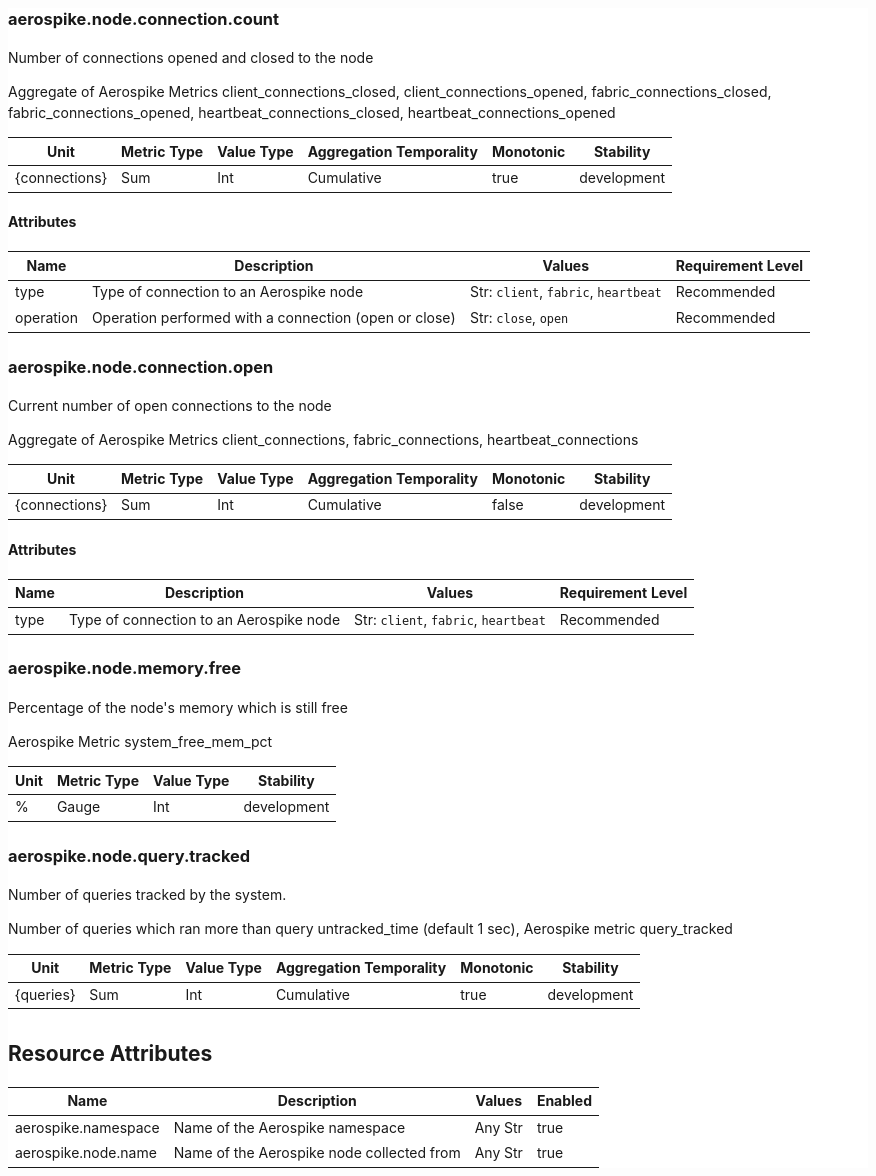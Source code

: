 ### aerospike.node.connection.count

Number of connections opened and closed to the node

Aggregate of Aerospike Metrics client_connections_closed, client_connections_opened, fabric_connections_closed, fabric_connections_opened, heartbeat_connections_closed, heartbeat_connections_opened

| Unit | Metric Type | Value Type | Aggregation Temporality | Monotonic | Stability |
| ---- | ----------- | ---------- | ----------------------- | --------- | --------- |
| {connections} | Sum | Int | Cumulative | true | development |

#### Attributes

| Name | Description | Values | Requirement Level |
| ---- | ----------- | ------ | -------- |
| type | Type of connection to an Aerospike node | Str: ``client``, ``fabric``, ``heartbeat`` | Recommended |
| operation | Operation performed with a connection (open or close) | Str: ``close``, ``open`` | Recommended |

### aerospike.node.connection.open

Current number of open connections to the node

Aggregate of Aerospike Metrics client_connections, fabric_connections, heartbeat_connections

| Unit | Metric Type | Value Type | Aggregation Temporality | Monotonic | Stability |
| ---- | ----------- | ---------- | ----------------------- | --------- | --------- |
| {connections} | Sum | Int | Cumulative | false | development |

#### Attributes

| Name | Description | Values | Requirement Level |
| ---- | ----------- | ------ | -------- |
| type | Type of connection to an Aerospike node | Str: ``client``, ``fabric``, ``heartbeat`` | Recommended |

### aerospike.node.memory.free

Percentage of the node's memory which is still free

Aerospike Metric system_free_mem_pct

| Unit | Metric Type | Value Type | Stability |
| ---- | ----------- | ---------- | --------- |
| % | Gauge | Int | development |

### aerospike.node.query.tracked

Number of queries tracked by the system.

Number of queries which ran more than query untracked_time (default 1 sec), Aerospike metric query_tracked

| Unit | Metric Type | Value Type | Aggregation Temporality | Monotonic | Stability |
| ---- | ----------- | ---------- | ----------------------- | --------- | --------- |
| {queries} | Sum | Int | Cumulative | true | development |

## Resource Attributes

| Name | Description | Values | Enabled |
| ---- | ----------- | ------ | ------- |
| aerospike.namespace | Name of the Aerospike namespace | Any Str | true |
| aerospike.node.name | Name of the Aerospike node collected from | Any Str | true |
